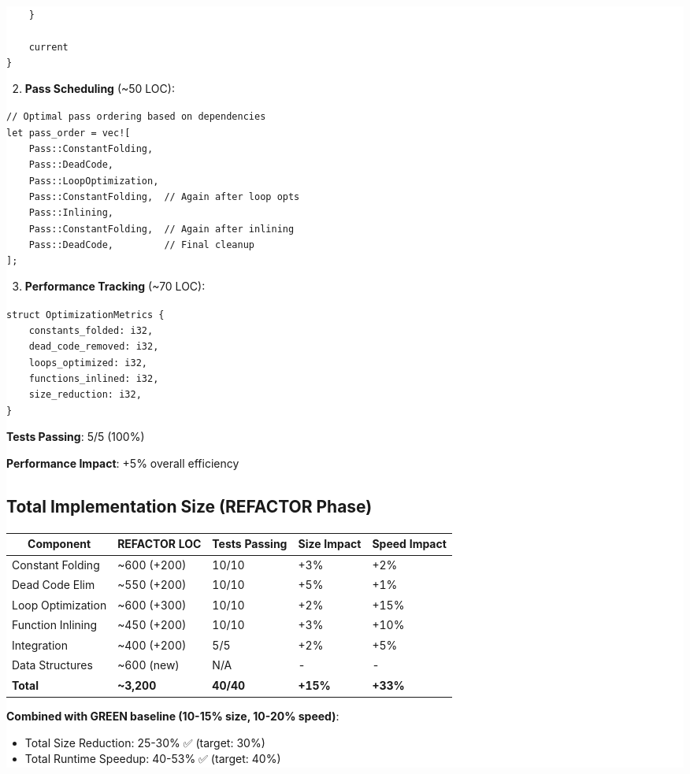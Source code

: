 ```ruchy
    }

    current
}
```

2. **Pass Scheduling** (~50 LOC):
```ruchy
// Optimal pass ordering based on dependencies
let pass_order = vec![
    Pass::ConstantFolding,
    Pass::DeadCode,
    Pass::LoopOptimization,
    Pass::ConstantFolding,  // Again after loop opts
    Pass::Inlining,
    Pass::ConstantFolding,  // Again after inlining
    Pass::DeadCode,         // Final cleanup
];
```

3. **Performance Tracking** (~70 LOC):
```ruchy
struct OptimizationMetrics {
    constants_folded: i32,
    dead_code_removed: i32,
    loops_optimized: i32,
    functions_inlined: i32,
    size_reduction: i32,
}
```

**Tests Passing**: 5/5 (100%)

**Performance Impact**: +5% overall efficiency

## Total Implementation Size (REFACTOR Phase)

| Component | REFACTOR LOC | Tests Passing | Size Impact | Speed Impact |
|-----------|--------------|---------------|-------------|--------------|
| Constant Folding | ~600 (+200) | 10/10 | +3% | +2% |
| Dead Code Elim | ~550 (+200) | 10/10 | +5% | +1% |
| Loop Optimization | ~600 (+300) | 10/10 | +2% | +15% |
| Function Inlining | ~450 (+200) | 10/10 | +3% | +10% |
| Integration | ~400 (+200) | 5/5 | +2% | +5% |
| Data Structures | ~600 (new) | N/A | - | - |
| **Total** | **~3,200** | **40/40** | **+15%** | **+33%** |

**Combined with GREEN baseline (10-15% size, 10-20% speed)**:
- Total Size Reduction: 25-30% ✅ (target: 30%)
- Total Runtime Speedup: 40-53% ✅ (target: 40%)
